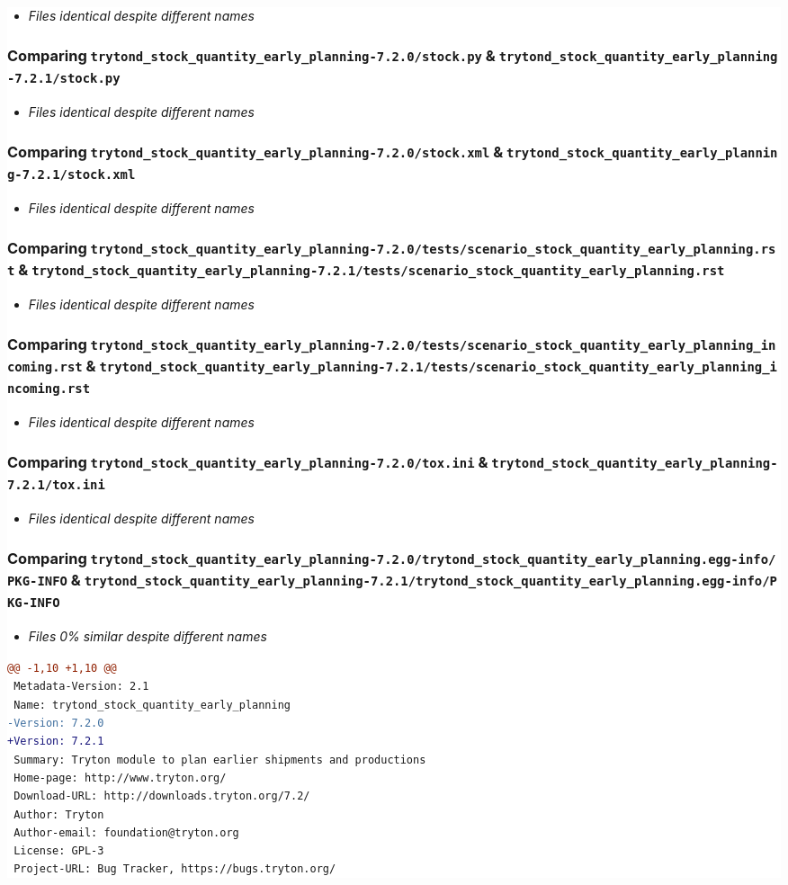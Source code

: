  * *Files identical despite different names*

### Comparing `trytond_stock_quantity_early_planning-7.2.0/stock.py` & `trytond_stock_quantity_early_planning-7.2.1/stock.py`

 * *Files identical despite different names*

### Comparing `trytond_stock_quantity_early_planning-7.2.0/stock.xml` & `trytond_stock_quantity_early_planning-7.2.1/stock.xml`

 * *Files identical despite different names*

### Comparing `trytond_stock_quantity_early_planning-7.2.0/tests/scenario_stock_quantity_early_planning.rst` & `trytond_stock_quantity_early_planning-7.2.1/tests/scenario_stock_quantity_early_planning.rst`

 * *Files identical despite different names*

### Comparing `trytond_stock_quantity_early_planning-7.2.0/tests/scenario_stock_quantity_early_planning_incoming.rst` & `trytond_stock_quantity_early_planning-7.2.1/tests/scenario_stock_quantity_early_planning_incoming.rst`

 * *Files identical despite different names*

### Comparing `trytond_stock_quantity_early_planning-7.2.0/tox.ini` & `trytond_stock_quantity_early_planning-7.2.1/tox.ini`

 * *Files identical despite different names*

### Comparing `trytond_stock_quantity_early_planning-7.2.0/trytond_stock_quantity_early_planning.egg-info/PKG-INFO` & `trytond_stock_quantity_early_planning-7.2.1/trytond_stock_quantity_early_planning.egg-info/PKG-INFO`

 * *Files 0% similar despite different names*

```diff
@@ -1,10 +1,10 @@
 Metadata-Version: 2.1
 Name: trytond_stock_quantity_early_planning
-Version: 7.2.0
+Version: 7.2.1
 Summary: Tryton module to plan earlier shipments and productions
 Home-page: http://www.tryton.org/
 Download-URL: http://downloads.tryton.org/7.2/
 Author: Tryton
 Author-email: foundation@tryton.org
 License: GPL-3
 Project-URL: Bug Tracker, https://bugs.tryton.org/
```
